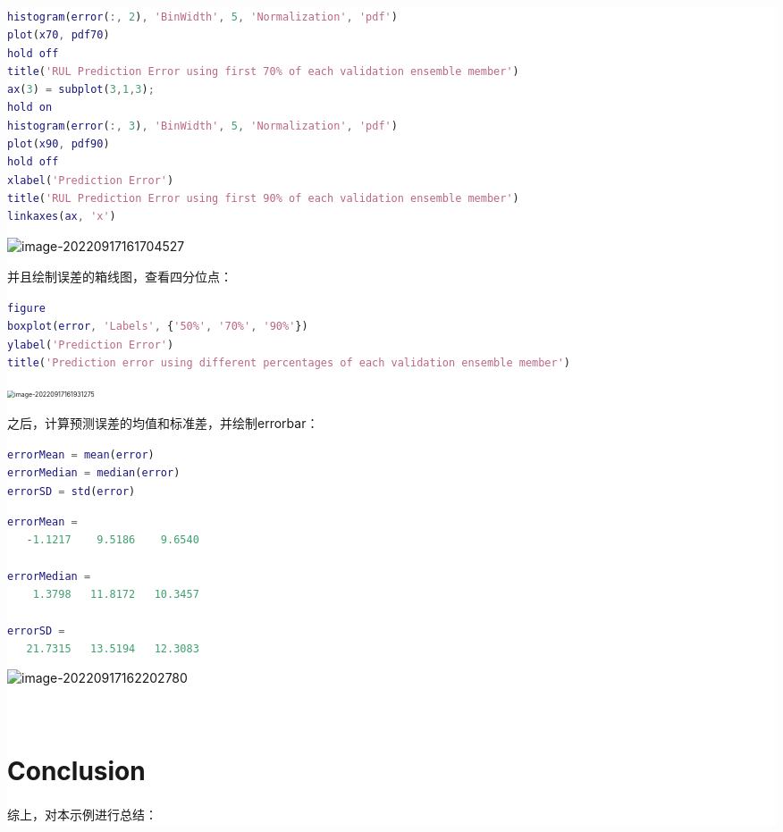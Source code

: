 ```matlab
histogram(error(:, 2), 'BinWidth', 5, 'Normalization', 'pdf')
plot(x70, pdf70)
hold off
title('RUL Prediction Error using first 70% of each validation ensemble member')
ax(3) = subplot(3,1,3);
hold on
histogram(error(:, 3), 'BinWidth', 5, 'Normalization', 'pdf')
plot(x90, pdf90)
hold off
xlabel('Prediction Error')
title('RUL Prediction Error using first 90% of each validation ensemble member')
linkaxes(ax, 'x')
```

![image-20220917161704527](https://github.com/HelloWorld-1017/blog-images/blob/main/migration/imgpersonal/image-20220917161704527.png?raw=true)

并且绘制误差的箱线图，查看四分位点：

```matlab
figure
boxplot(error, 'Labels', {'50%', '70%', '90%'})
ylabel('Prediction Error')
title('Prediction error using different percentages of each validation ensemble member')
```

<img src="https://github.com/HelloWorld-1017/blog-images/blob/main/migration/imgpersonal/image-20220917161931275.png?raw=true" alt="image-20220917161931275" style="zoom:50%;" />

之后，计算预测误差的均值和标准差，并绘制errorbar：

```matlab
errorMean = mean(error)
errorMedian = median(error)
errorSD = std(error)
```

```matlab
errorMean =
   -1.1217    9.5186    9.6540

errorMedian =
    1.3798   11.8172   10.3457

errorSD =
   21.7315   13.5194   12.3083
```

![image-20220917162202780](https://github.com/HelloWorld-1017/blog-images/blob/main/migration/imgpersonal/image-20220917162202780.png?raw=true)

<br>

# Conclusion

综上，对本示例进行总结：
